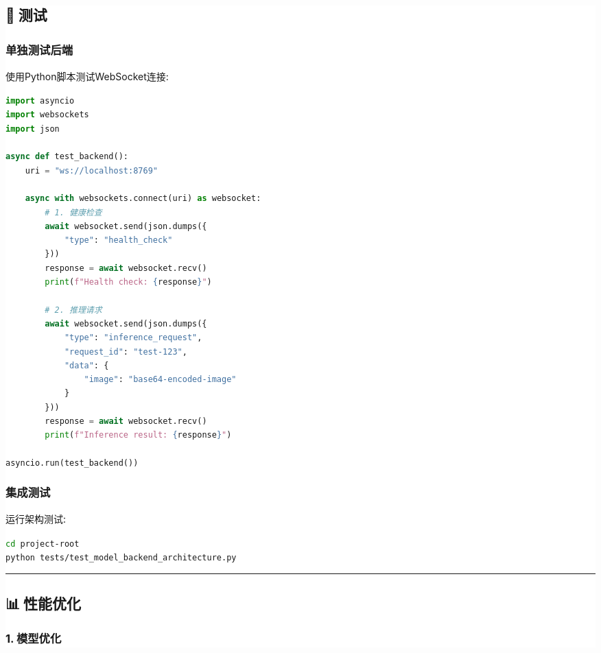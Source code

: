 
## 🧪 测试

### 单独测试后端

使用Python脚本测试WebSocket连接:

```python
import asyncio
import websockets
import json

async def test_backend():
    uri = "ws://localhost:8769"
    
    async with websockets.connect(uri) as websocket:
        # 1. 健康检查
        await websocket.send(json.dumps({
            "type": "health_check"
        }))
        response = await websocket.recv()
        print(f"Health check: {response}")
        
        # 2. 推理请求
        await websocket.send(json.dumps({
            "type": "inference_request",
            "request_id": "test-123",
            "data": {
                "image": "base64-encoded-image"
            }
        }))
        response = await websocket.recv()
        print(f"Inference result: {response}")

asyncio.run(test_backend())
```

### 集成测试

运行架构测试:

```bash
cd project-root
python tests/test_model_backend_architecture.py
```

---

## 📊 性能优化

### 1. 模型优化
